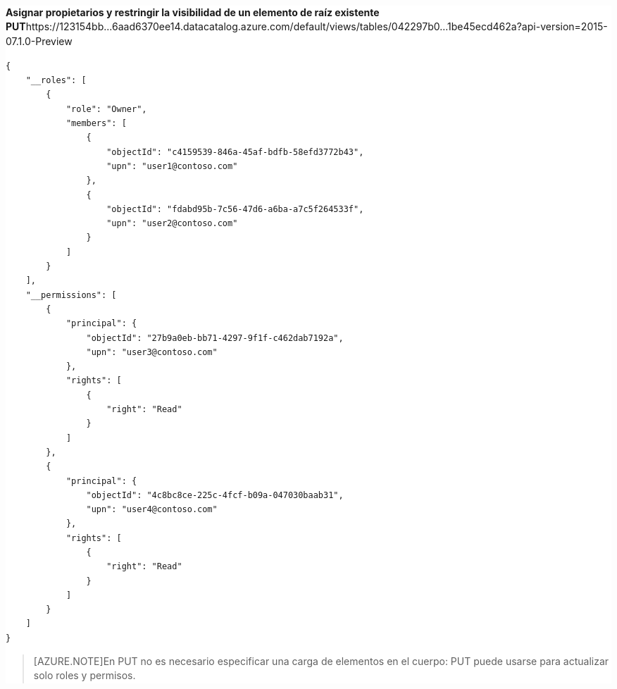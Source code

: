 **Asignar propietarios y restringir la visibilidad de un elemento de raíz existente** **PUT**https://123154bb...6aad6370ee14.datacatalog.azure.com/default/views/tables/042297b0...1be45ecd462a?api-version=2015-07.1.0-Preview

	{
	    "__roles": [
	        {
	            "role": "Owner",
	            "members": [
	                {
	                    "objectId": "c4159539-846a-45af-bdfb-58efd3772b43",
	                    "upn": "user1@contoso.com"
	                },
	                {
	                    "objectId": "fdabd95b-7c56-47d6-a6ba-a7c5f264533f",
	                    "upn": "user2@contoso.com"
	                }
	            ]
	        }
	    ],
	    "__permissions": [
	        {
	            "principal": {
	                "objectId": "27b9a0eb-bb71-4297-9f1f-c462dab7192a",
	                "upn": "user3@contoso.com"
	            },
	            "rights": [
	                {
	                    "right": "Read"
	                }
	            ]
	        },
	        {
	            "principal": {
	                "objectId": "4c8bc8ce-225c-4fcf-b09a-047030baab31",
	                "upn": "user4@contoso.com"
	            },
	            "rights": [
	                {
	                    "right": "Read"
	                }
	            ]
	        }
	    ]
	}

> [AZURE.NOTE]En PUT no es necesario especificar una carga de elementos en el cuerpo: PUT puede usarse para actualizar solo roles y permisos.


[1]: ./media/data-catalog-developer-concepts/concept.png

